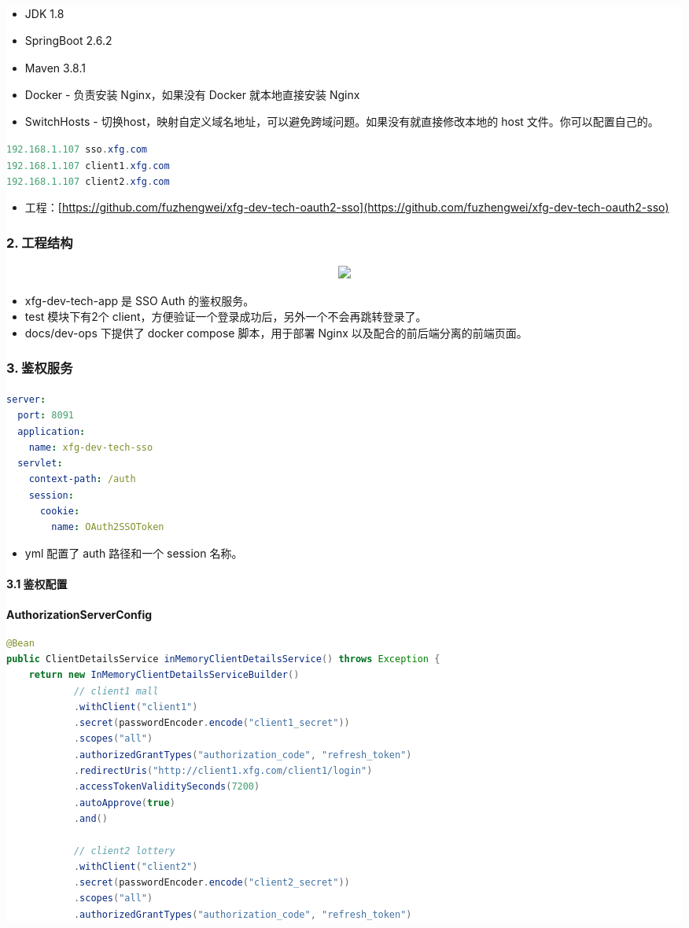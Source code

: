 - JDK 1.8

- SpringBoot 2.6.2

- Maven 3.8.1

- Docker - 负责安装 Nginx，如果没有 Docker 就本地直接安装 Nginx

- SwitchHosts - 切换host，映射自定义域名地址，可以避免跨域问题。如果没有就直接修改本地的 host 文件。你可以配置自己的。

```java
192.168.1.107 sso.xfg.com
192.168.1.107 client1.xfg.com
192.168.1.107 client2.xfg.com
```

- 工程：[https://github.com/fuzhengwei/xfg-dev-tech-oauth2-sso](https://github.com/fuzhengwei/xfg-dev-tech-oauth2-sso)

### 2. 工程结构

<div align="center">
    <img src="https://bugstack.cn/images/roadmap/tutorial/spring-oauth2-sso-01-03.png" width="400px">
</div>

- xfg-dev-tech-app 是 SSO Auth 的鉴权服务。
- test 模块下有2个 client，方便验证一个登录成功后，另外一个不会再跳转登录了。
- docs/dev-ops 下提供了 docker compose 脚本，用于部署 Nginx 以及配合的前后端分离的前端页面。

### 3. 鉴权服务

```yml
server:
  port: 8091
  application:
    name: xfg-dev-tech-sso
  servlet:
    context-path: /auth
    session:
      cookie:
        name: OAuth2SSOToken

```

- yml 配置了 auth 路径和一个 session 名称。

#### 3.1 鉴权配置

**AuthorizationServerConfig**

```java
@Bean
public ClientDetailsService inMemoryClientDetailsService() throws Exception {
    return new InMemoryClientDetailsServiceBuilder()
            // client1 mall
            .withClient("client1")
            .secret(passwordEncoder.encode("client1_secret"))
            .scopes("all")
            .authorizedGrantTypes("authorization_code", "refresh_token")
            .redirectUris("http://client1.xfg.com/client1/login")
            .accessTokenValiditySeconds(7200)
            .autoApprove(true)
            .and()
      
            // client2 lottery
            .withClient("client2")
            .secret(passwordEncoder.encode("client2_secret"))
            .scopes("all")
            .authorizedGrantTypes("authorization_code", "refresh_token")
```